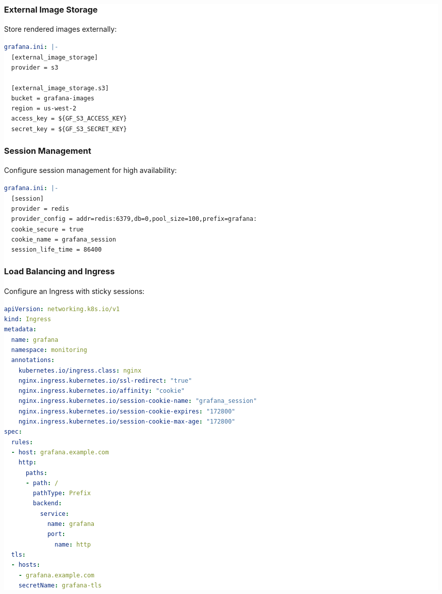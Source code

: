### External Image Storage

Store rendered images externally:

```yaml
grafana.ini: |-
  [external_image_storage]
  provider = s3
  
  [external_image_storage.s3]
  bucket = grafana-images
  region = us-west-2
  access_key = ${GF_S3_ACCESS_KEY}
  secret_key = ${GF_S3_SECRET_KEY}
```

### Session Management

Configure session management for high availability:

```yaml
grafana.ini: |-
  [session]
  provider = redis
  provider_config = addr=redis:6379,db=0,pool_size=100,prefix=grafana:
  cookie_secure = true
  cookie_name = grafana_session
  session_life_time = 86400
```

### Load Balancing and Ingress

Configure an Ingress with sticky sessions:

```yaml
apiVersion: networking.k8s.io/v1
kind: Ingress
metadata:
  name: grafana
  namespace: monitoring
  annotations:
    kubernetes.io/ingress.class: nginx
    nginx.ingress.kubernetes.io/ssl-redirect: "true"
    nginx.ingress.kubernetes.io/affinity: "cookie"
    nginx.ingress.kubernetes.io/session-cookie-name: "grafana_session"
    nginx.ingress.kubernetes.io/session-cookie-expires: "172800"
    nginx.ingress.kubernetes.io/session-cookie-max-age: "172800"
spec:
  rules:
  - host: grafana.example.com
    http:
      paths:
      - path: /
        pathType: Prefix
        backend:
          service:
            name: grafana
            port:
              name: http
  tls:
  - hosts:
    - grafana.example.com
    secretName: grafana-tls
```
